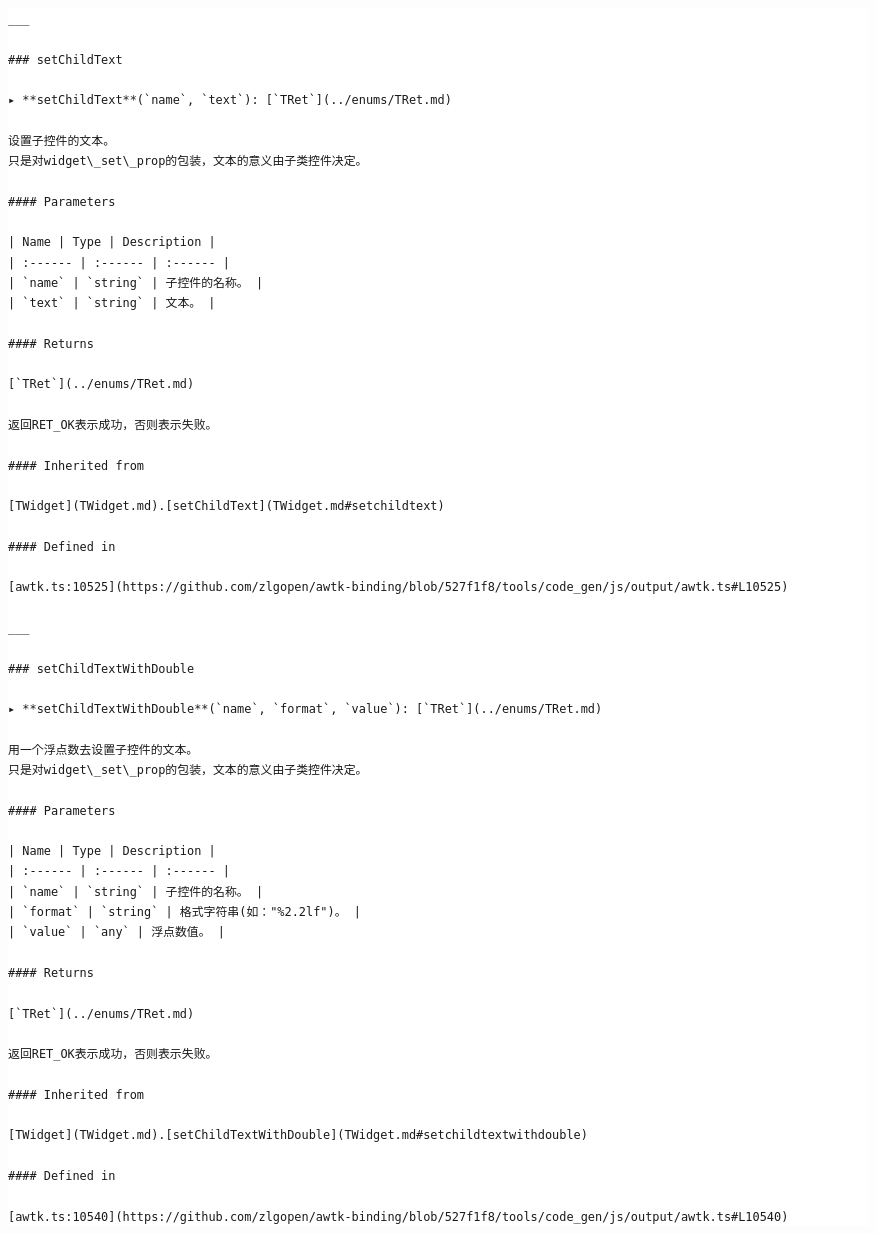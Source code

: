 ```
___

### setChildText

▸ **setChildText**(`name`, `text`): [`TRet`](../enums/TRet.md)

设置子控件的文本。
只是对widget\_set\_prop的包装，文本的意义由子类控件决定。

#### Parameters

| Name | Type | Description |
| :------ | :------ | :------ |
| `name` | `string` | 子控件的名称。 |
| `text` | `string` | 文本。 |

#### Returns

[`TRet`](../enums/TRet.md)

返回RET_OK表示成功，否则表示失败。

#### Inherited from

[TWidget](TWidget.md).[setChildText](TWidget.md#setchildtext)

#### Defined in

[awtk.ts:10525](https://github.com/zlgopen/awtk-binding/blob/527f1f8/tools/code_gen/js/output/awtk.ts#L10525)

___

### setChildTextWithDouble

▸ **setChildTextWithDouble**(`name`, `format`, `value`): [`TRet`](../enums/TRet.md)

用一个浮点数去设置子控件的文本。
只是对widget\_set\_prop的包装，文本的意义由子类控件决定。

#### Parameters

| Name | Type | Description |
| :------ | :------ | :------ |
| `name` | `string` | 子控件的名称。 |
| `format` | `string` | 格式字符串(如："%2.2lf")。 |
| `value` | `any` | 浮点数值。 |

#### Returns

[`TRet`](../enums/TRet.md)

返回RET_OK表示成功，否则表示失败。

#### Inherited from

[TWidget](TWidget.md).[setChildTextWithDouble](TWidget.md#setchildtextwithdouble)

#### Defined in

[awtk.ts:10540](https://github.com/zlgopen/awtk-binding/blob/527f1f8/tools/code_gen/js/output/awtk.ts#L10540)

```